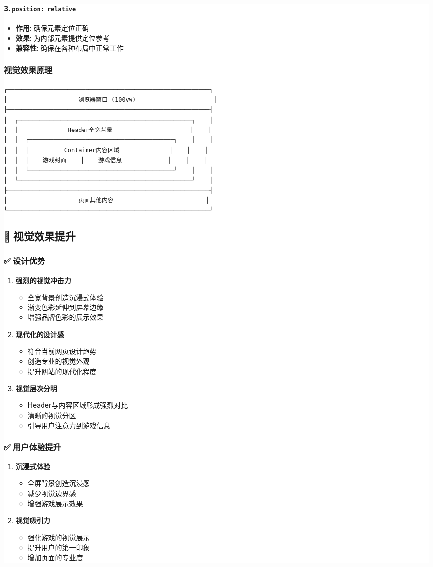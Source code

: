 #### 3. `position: relative`
- **作用**: 确保元素定位正确
- **效果**: 为内部元素提供定位参考
- **兼容性**: 确保在各种布局中正常工作

### 视觉效果原理

```
┌─────────────────────────────────────────────────────────┐
│                    浏览器窗口 (100vw)                      │
├─────────────────────────────────────────────────────────┤
│  ┌─────────────────────────────────────────────────┐    │
│  │              Header全宽背景                      │    │
│  │  ┌─────────────────────────────────────────┐    │    │
│  │  │          Container内容区域              │    │    │
│  │  │    游戏封面    │    游戏信息             │    │    │
│  │  └─────────────────────────────────────────┘    │    │
│  └─────────────────────────────────────────────────┘    │
├─────────────────────────────────────────────────────────┤
│                    页面其他内容                          │
└─────────────────────────────────────────────────────────┘
```

## 🎨 视觉效果提升

### ✅ 设计优势

1. **强烈的视觉冲击力**
   - 全宽背景创造沉浸式体验
   - 渐变色彩延伸到屏幕边缘
   - 增强品牌色彩的展示效果

2. **现代化的设计感**
   - 符合当前网页设计趋势
   - 创造专业的视觉外观
   - 提升网站的现代化程度

3. **视觉层次分明**
   - Header与内容区域形成强烈对比
   - 清晰的视觉分区
   - 引导用户注意力到游戏信息

### ✅ 用户体验提升

1. **沉浸式体验**
   - 全屏背景创造沉浸感
   - 减少视觉边界感
   - 增强游戏展示效果

2. **视觉吸引力**
   - 强化游戏的视觉展示
   - 提升用户的第一印象
   - 增加页面的专业度
